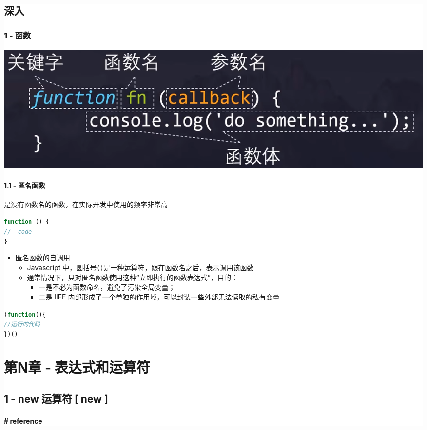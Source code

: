 ## 深入

### 1 - 函数

![](03-javascript.assets/1-函数定义.png)

#### 1.1 - 匿名函数

是没有函数名的函数，在实际开发中使用的频率非常高

```javascript
function () {
//	code
}
```

- 匿名函数的自调用
    - Javascript 中，圆括号`()`是一种运算符，跟在函数名之后，表示调用该函数
    - 通常情况下，只对匿名函数使用这种“立即执行的函数表达式”，目的：
        - 一是不必为函数命名，避免了污染全局变量；
        - 二是 IIFE 内部形成了一个单独的作用域，可以封装一些外部无法读取的私有变量

```javascript
(function(){
//运行的代码
})()
```







# 第N章 - 表达式和运算符



## 1 - new 运算符 [ new ]

#### # reference
